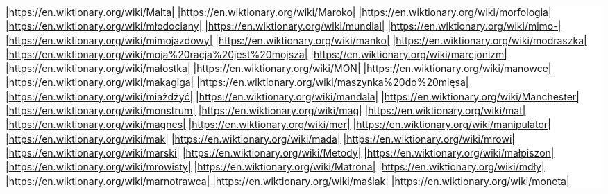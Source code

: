 |https://en.wiktionary.org/wiki/Malta|
|https://en.wiktionary.org/wiki/Maroko|
|https://en.wiktionary.org/wiki/morfologia|
|https://en.wiktionary.org/wiki/młodociany|
|https://en.wiktionary.org/wiki/mundial|
|https://en.wiktionary.org/wiki/mimo-|
|https://en.wiktionary.org/wiki/mimojazdowy|
|https://en.wiktionary.org/wiki/manko|
|https://en.wiktionary.org/wiki/modraszka|
|https://en.wiktionary.org/wiki/moja%20racja%20jest%20mojsza|
|https://en.wiktionary.org/wiki/marcjonizm|
|https://en.wiktionary.org/wiki/małostka|
|https://en.wiktionary.org/wiki/MON|
|https://en.wiktionary.org/wiki/manowce|
|https://en.wiktionary.org/wiki/makagiga|
|https://en.wiktionary.org/wiki/maszynka%20do%20mięsa|
|https://en.wiktionary.org/wiki/miażdżyć|
|https://en.wiktionary.org/wiki/mandala|
|https://en.wiktionary.org/wiki/Manchester|
|https://en.wiktionary.org/wiki/monstrum|
|https://en.wiktionary.org/wiki/mag|
|https://en.wiktionary.org/wiki/mat|
|https://en.wiktionary.org/wiki/magnes|
|https://en.wiktionary.org/wiki/mer|
|https://en.wiktionary.org/wiki/manipulator|
|https://en.wiktionary.org/wiki/mak|
|https://en.wiktionary.org/wiki/mada|
|https://en.wiktionary.org/wiki/mrowi|
|https://en.wiktionary.org/wiki/marski|
|https://en.wiktionary.org/wiki/Metody|
|https://en.wiktionary.org/wiki/małpiszon|
|https://en.wiktionary.org/wiki/mrowisty|
|https://en.wiktionary.org/wiki/Matrona|
|https://en.wiktionary.org/wiki/mdły|
|https://en.wiktionary.org/wiki/marnotrawca|
|https://en.wiktionary.org/wiki/maślak|
|https://en.wiktionary.org/wiki/moneta|
